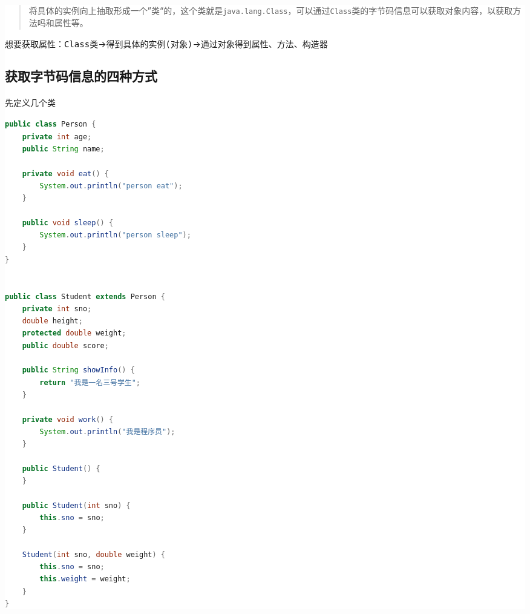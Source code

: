 >   将具体的实例向上抽取形成一个”类“的，这个类就是`java.lang.Class`，可以通过`Class`类的字节码信息可以获取对象内容，以获取方法吗和属性等。

想要获取属性：<kbd>Class类</kbd>-><kbd>得到具体的实例(对象)</kbd>-><kbd>通过对象得到属性、方法、构造器</kbd>



## 获取字节码信息的四种方式

先定义几个类

```java
public class Person {
    private int age;
    public String name;

    private void eat() {
        System.out.println("person eat");
    }

    public void sleep() {
        System.out.println("person sleep");
    }
}


public class Student extends Person {
    private int sno;
    double height;
    protected double weight;
    public double score;

    public String showInfo() {
        return "我是一名三号学生";
    }

    private void work() {
        System.out.println("我是程序员");
    }

    public Student() {
    }

    public Student(int sno) {
        this.sno = sno;
    }

    Student(int sno, double weight) {
        this.sno = sno;
        this.weight = weight;
    }
}

```
